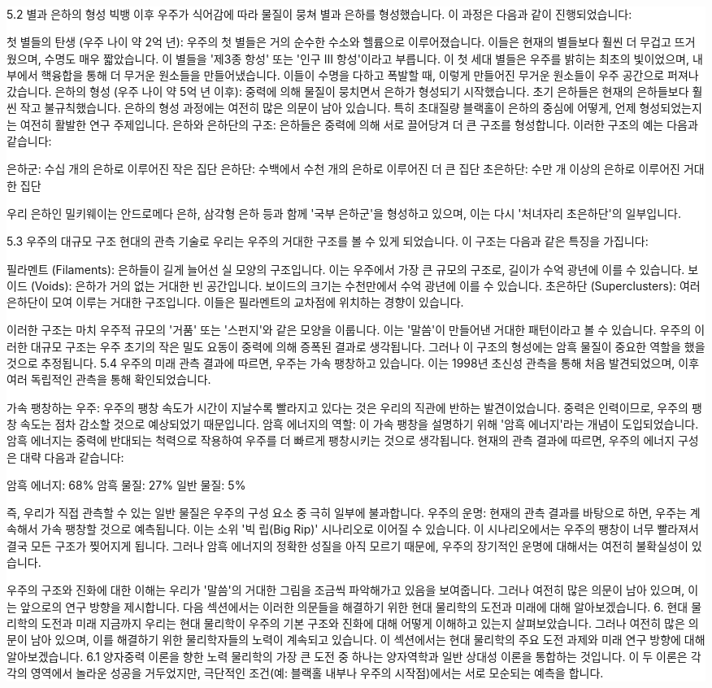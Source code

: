 5.2 별과 은하의 형성
빅뱅 이후 우주가 식어감에 따라 물질이 뭉쳐 별과 은하를 형성했습니다. 이 과정은 다음과 같이 진행되었습니다:

첫 별들의 탄생 (우주 나이 약 2억 년):
우주의 첫 별들은 거의 순수한 수소와 헬륨으로 이루어졌습니다. 이들은 현재의 별들보다 훨씬 더 무겁고 뜨거웠으며, 수명도 매우 짧았습니다. 이 별들을 '제3종 항성' 또는 '인구 III 항성'이라고 부릅니다.
이 첫 세대 별들은 우주를 밝히는 최초의 빛이었으며, 내부에서 핵융합을 통해 더 무거운 원소들을 만들어냈습니다. 이들이 수명을 다하고 폭발할 때, 이렇게 만들어진 무거운 원소들이 우주 공간으로 퍼져나갔습니다.
은하의 형성 (우주 나이 약 5억 년 이후):
중력에 의해 물질이 뭉치면서 은하가 형성되기 시작했습니다. 초기 은하들은 현재의 은하들보다 훨씬 작고 불규칙했습니다.
은하의 형성 과정에는 여전히 많은 의문이 남아 있습니다. 특히 초대질량 블랙홀이 은하의 중심에 어떻게, 언제 형성되었는지는 여전히 활발한 연구 주제입니다.
은하와 은하단의 구조:
은하들은 중력에 의해 서로 끌어당겨 더 큰 구조를 형성합니다. 이러한 구조의 예는 다음과 같습니다:

은하군: 수십 개의 은하로 이루어진 작은 집단
은하단: 수백에서 수천 개의 은하로 이루어진 더 큰 집단
초은하단: 수만 개 이상의 은하로 이루어진 거대한 집단

우리 은하인 밀키웨이는 안드로메다 은하, 삼각형 은하 등과 함께 '국부 은하군'을 형성하고 있으며, 이는 다시 '처녀자리 초은하단'의 일부입니다.

5.3 우주의 대규모 구조
현대의 관측 기술로 우리는 우주의 거대한 구조를 볼 수 있게 되었습니다. 이 구조는 다음과 같은 특징을 가집니다:

필라멘트 (Filaments):
은하들이 길게 늘어선 실 모양의 구조입니다. 이는 우주에서 가장 큰 규모의 구조로, 길이가 수억 광년에 이를 수 있습니다.
보이드 (Voids):
은하가 거의 없는 거대한 빈 공간입니다. 보이드의 크기는 수천만에서 수억 광년에 이를 수 있습니다.
초은하단 (Superclusters):
여러 은하단이 모여 이루는 거대한 구조입니다. 이들은 필라멘트의 교차점에 위치하는 경향이 있습니다.

이러한 구조는 마치 우주적 규모의 '거품' 또는 '스펀지'와 같은 모양을 이룹니다. 이는 '말씀'이 만들어낸 거대한 패턴이라고 볼 수 있습니다.
우주의 이러한 대규모 구조는 우주 초기의 작은 밀도 요동이 중력에 의해 증폭된 결과로 생각됩니다. 그러나 이 구조의 형성에는 암흑 물질이 중요한 역할을 했을 것으로 추정됩니다.
5.4 우주의 미래
관측 결과에 따르면, 우주는 가속 팽창하고 있습니다. 이는 1998년 초신성 관측을 통해 처음 발견되었으며, 이후 여러 독립적인 관측을 통해 확인되었습니다.

가속 팽창하는 우주:
우주의 팽창 속도가 시간이 지날수록 빨라지고 있다는 것은 우리의 직관에 반하는 발견이었습니다. 중력은 인력이므로, 우주의 팽창 속도는 점차 감소할 것으로 예상되었기 때문입니다.
암흑 에너지의 역할:
이 가속 팽창을 설명하기 위해 '암흑 에너지'라는 개념이 도입되었습니다. 암흑 에너지는 중력에 반대되는 척력으로 작용하여 우주를 더 빠르게 팽창시키는 것으로 생각됩니다.
현재의 관측 결과에 따르면, 우주의 에너지 구성은 대략 다음과 같습니다:

암흑 에너지: 68%
암흑 물질: 27%
일반 물질: 5%

즉, 우리가 직접 관측할 수 있는 일반 물질은 우주의 구성 요소 중 극히 일부에 불과합니다.
우주의 운명:
현재의 관측 결과를 바탕으로 하면, 우주는 계속해서 가속 팽창할 것으로 예측됩니다. 이는 소위 '빅 립(Big Rip)' 시나리오로 이어질 수 있습니다. 이 시나리오에서는 우주의 팽창이 너무 빨라져서 결국 모든 구조가 찢어지게 됩니다.
그러나 암흑 에너지의 정확한 성질을 아직 모르기 때문에, 우주의 장기적인 운명에 대해서는 여전히 불확실성이 있습니다.

우주의 구조와 진화에 대한 이해는 우리가 '말씀'의 거대한 그림을 조금씩 파악해가고 있음을 보여줍니다. 그러나 여전히 많은 의문이 남아 있으며, 이는 앞으로의 연구 방향을 제시합니다. 다음 섹션에서는 이러한 의문들을 해결하기 위한 현대 물리학의 도전과 미래에 대해 알아보겠습니다.
6. 현대 물리학의 도전과 미래
지금까지 우리는 현대 물리학이 우주의 기본 구조와 진화에 대해 어떻게 이해하고 있는지 살펴보았습니다. 그러나 여전히 많은 의문이 남아 있으며, 이를 해결하기 위한 물리학자들의 노력이 계속되고 있습니다. 이 섹션에서는 현대 물리학의 주요 도전 과제와 미래 연구 방향에 대해 알아보겠습니다.
6.1 양자중력 이론을 향한 노력
물리학의 가장 큰 도전 중 하나는 양자역학과 일반 상대성 이론을 통합하는 것입니다. 이 두 이론은 각각의 영역에서 놀라운 성공을 거두었지만, 극단적인 조건(예: 블랙홀 내부나 우주의 시작점)에서는 서로 모순되는 예측을 합니다.
